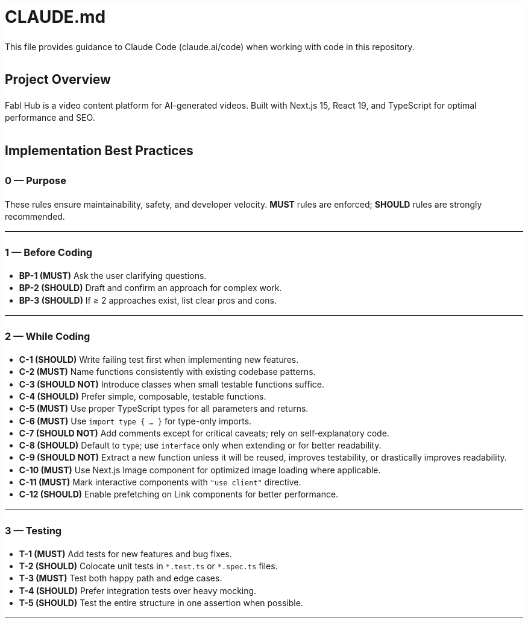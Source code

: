 # CLAUDE.md

This file provides guidance to Claude Code (claude.ai/code) when working with code in this repository.

## Project Overview

Fabl Hub is a video content platform for AI-generated videos. Built with Next.js 15, React 19, and TypeScript for optimal performance and SEO.

## Implementation Best Practices

### 0 — Purpose  

These rules ensure maintainability, safety, and developer velocity. 
**MUST** rules are enforced; **SHOULD** rules are strongly recommended.

---

### 1 — Before Coding

- **BP-1 (MUST)** Ask the user clarifying questions.
- **BP-2 (SHOULD)** Draft and confirm an approach for complex work.  
- **BP-3 (SHOULD)** If ≥ 2 approaches exist, list clear pros and cons.

---

### 2 — While Coding

- **C-1 (SHOULD)** Write failing test first when implementing new features.
- **C-2 (MUST)** Name functions consistently with existing codebase patterns.  
- **C-3 (SHOULD NOT)** Introduce classes when small testable functions suffice.  
- **C-4 (SHOULD)** Prefer simple, composable, testable functions.
- **C-5 (MUST)** Use proper TypeScript types for all parameters and returns.
- **C-6 (MUST)** Use `import type { … }` for type-only imports.
- **C-7 (SHOULD NOT)** Add comments except for critical caveats; rely on self‑explanatory code.
- **C-8 (SHOULD)** Default to `type`; use `interface` only when extending or for better readability.
- **C-9 (SHOULD NOT)** Extract a new function unless it will be reused, improves testability, or drastically improves readability.
- **C-10 (MUST)** Use Next.js Image component for optimized image loading where applicable.
- **C-11 (MUST)** Mark interactive components with `"use client"` directive.
- **C-12 (SHOULD)** Enable prefetching on Link components for better performance.

---

### 3 — Testing

- **T-1 (MUST)** Add tests for new features and bug fixes.
- **T-2 (SHOULD)** Colocate unit tests in `*.test.ts` or `*.spec.ts` files.
- **T-3 (MUST)** Test both happy path and edge cases.
- **T-4 (SHOULD)** Prefer integration tests over heavy mocking.  
- **T-5 (SHOULD)** Test the entire structure in one assertion when possible.

---